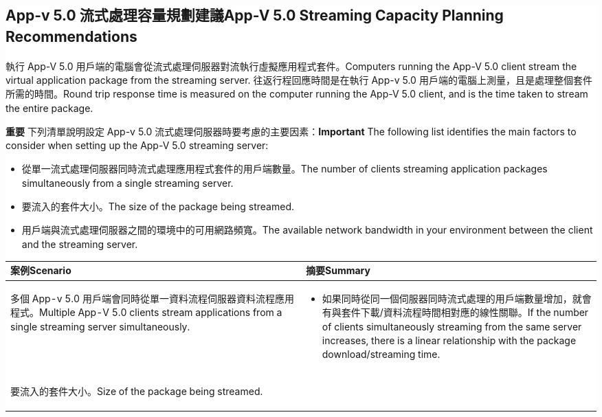  

## <a href="" id="---------app-v-5-0-streaming-capacity-planning-recommendations"></a> <span data-ttu-id="7c641-442">App-v 5.0 流式處理容量規劃建議</span><span class="sxs-lookup"><span data-stu-id="7c641-442">App-V 5.0 Streaming Capacity Planning Recommendations</span></span>


<span data-ttu-id="7c641-443">執行 App-V 5.0 用戶端的電腦會從流式處理伺服器對流執行虛擬應用程式套件。</span><span class="sxs-lookup"><span data-stu-id="7c641-443">Computers running the App-V 5.0 client stream the virtual application package from the streaming server.</span></span> <span data-ttu-id="7c641-444">往返行程回應時間是在執行 App-v 5.0 用戶端的電腦上測量，且是處理整個套件所需的時間。</span><span class="sxs-lookup"><span data-stu-id="7c641-444">Round trip response time is measured on the computer running the App-V 5.0 client, and is the time taken to stream the entire package.</span></span>

<span data-ttu-id="7c641-445">**重要** 下列清單說明設定 App-v 5.0 流式處理伺服器時要考慮的主要因素：</span><span class="sxs-lookup"><span data-stu-id="7c641-445">**Important** The following list identifies the main factors to consider when setting up the App-V 5.0 streaming server:</span></span>

-   <span data-ttu-id="7c641-446">從單一流式處理伺服器同時流式處理應用程式套件的用戶端數量。</span><span class="sxs-lookup"><span data-stu-id="7c641-446">The number of clients streaming application packages simultaneously from a single streaming server.</span></span>

-   <span data-ttu-id="7c641-447">要流入的套件大小。</span><span class="sxs-lookup"><span data-stu-id="7c641-447">The size of the package being streamed.</span></span>

-   <span data-ttu-id="7c641-448">用戶端與流式處理伺服器之間的環境中的可用網路頻寬。</span><span class="sxs-lookup"><span data-stu-id="7c641-448">The available network bandwidth in your environment between the client and the streaming server.</span></span>

 

<table>
<colgroup>
<col width="50%" />
<col width="50%" />
</colgroup>
<thead>
<tr class="header">
<th align="left"><span data-ttu-id="7c641-449">案例</span><span class="sxs-lookup"><span data-stu-id="7c641-449">Scenario</span></span></th>
<th align="left"><span data-ttu-id="7c641-450">摘要</span><span class="sxs-lookup"><span data-stu-id="7c641-450">Summary</span></span></th>
</tr>
</thead>
<tbody>
<tr class="odd">
<td align="left"><p><span data-ttu-id="7c641-451">多個 App-v 5.0 用戶端會同時從單一資料流程伺服器資料流程應用程式。</span><span class="sxs-lookup"><span data-stu-id="7c641-451">Multiple App-V 5.0 clients stream applications from a single streaming server simultaneously.</span></span></p></td>
<td align="left"><p></p>
<ul>
<li><p><span data-ttu-id="7c641-452">如果同時從同一個伺服器同時流式處理的用戶端數量增加，就會有與套件下載/資料流程時間相對應的線性關聯。</span><span class="sxs-lookup"><span data-stu-id="7c641-452">If the number of clients simultaneously streaming from the same server increases, there is a linear relationship with the package download/streaming time.</span></span></p></li>
</ul></td>
</tr>
<tr class="even">
<td align="left"><p><span data-ttu-id="7c641-453">要流入的套件大小。</span><span class="sxs-lookup"><span data-stu-id="7c641-453">Size of the package being streamed.</span></span></p>
<p></p></td>
<td align="left"><p></p>
<ul>